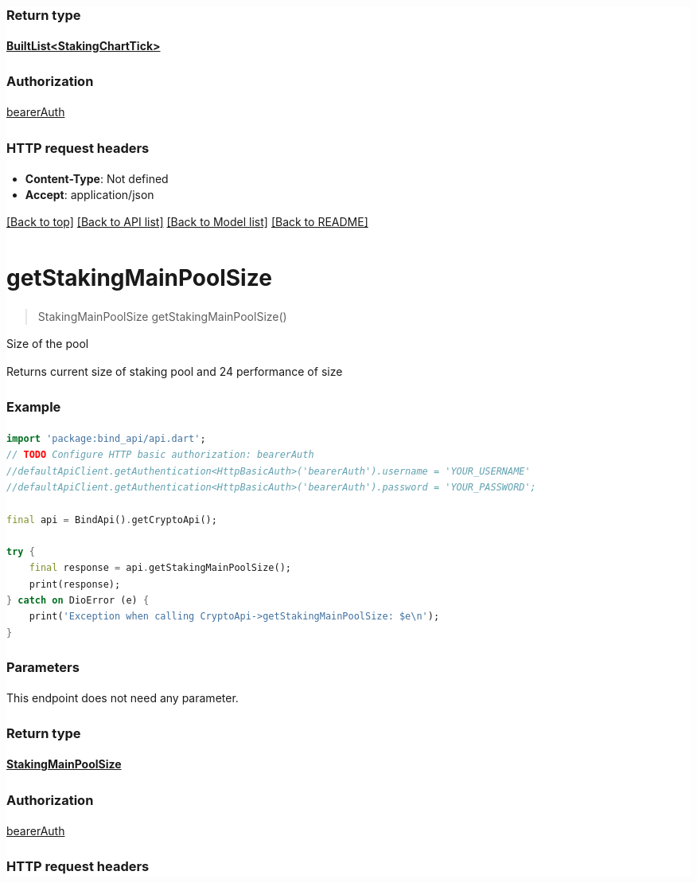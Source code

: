 ### Return type

[**BuiltList&lt;StakingChartTick&gt;**](StakingChartTick.md)

### Authorization

[bearerAuth](../README.md#bearerAuth)

### HTTP request headers

 - **Content-Type**: Not defined
 - **Accept**: application/json

[[Back to top]](#) [[Back to API list]](../README.md#documentation-for-api-endpoints) [[Back to Model list]](../README.md#documentation-for-models) [[Back to README]](../README.md)

# **getStakingMainPoolSize**
> StakingMainPoolSize getStakingMainPoolSize()

Size of the pool

Returns current size of staking pool and 24 performance of size

### Example
```dart
import 'package:bind_api/api.dart';
// TODO Configure HTTP basic authorization: bearerAuth
//defaultApiClient.getAuthentication<HttpBasicAuth>('bearerAuth').username = 'YOUR_USERNAME'
//defaultApiClient.getAuthentication<HttpBasicAuth>('bearerAuth').password = 'YOUR_PASSWORD';

final api = BindApi().getCryptoApi();

try {
    final response = api.getStakingMainPoolSize();
    print(response);
} catch on DioError (e) {
    print('Exception when calling CryptoApi->getStakingMainPoolSize: $e\n');
}
```

### Parameters
This endpoint does not need any parameter.

### Return type

[**StakingMainPoolSize**](StakingMainPoolSize.md)

### Authorization

[bearerAuth](../README.md#bearerAuth)

### HTTP request headers
